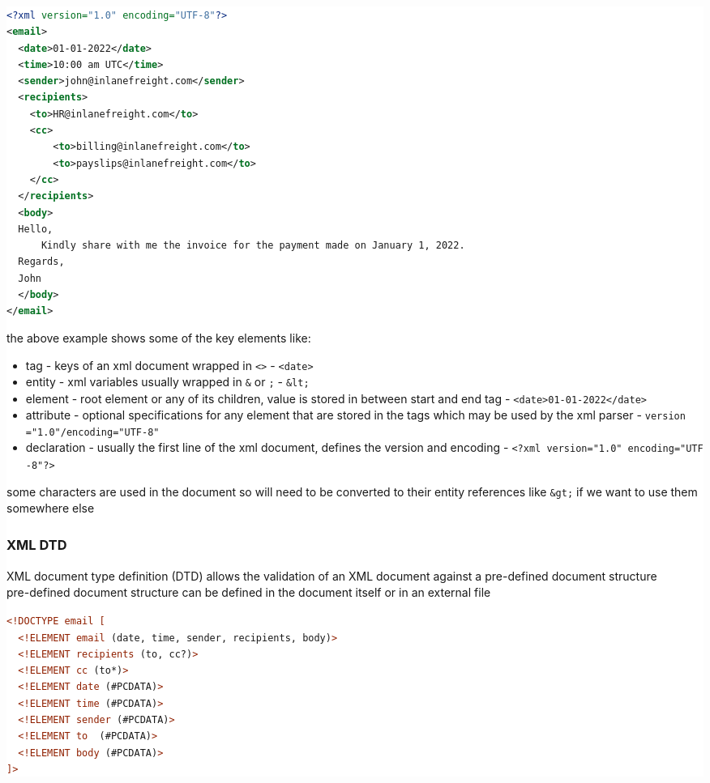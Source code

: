 ```xml
<?xml version="1.0" encoding="UTF-8"?>
<email>
  <date>01-01-2022</date>
  <time>10:00 am UTC</time>
  <sender>john@inlanefreight.com</sender>
  <recipients>
    <to>HR@inlanefreight.com</to>
    <cc>
        <to>billing@inlanefreight.com</to>
        <to>payslips@inlanefreight.com</to>
    </cc>
  </recipients>
  <body>
  Hello,
      Kindly share with me the invoice for the payment made on January 1, 2022.
  Regards,
  John
  </body> 
</email>
```

the above example shows some of the key elements like: 
- tag - keys of an xml document wrapped in `<>` - `<date>`
- entity - xml variables usually wrapped in `&` or `;` - `&lt;`
- element - root element or any of its children, value is stored in between start and end tag - `<date>01-01-2022</date>`
- attribute - optional specifications for any element that are stored in the tags which may be used by the xml parser - `version="1.0"/encoding="UTF-8"`
- declaration - usually the first line of the xml document, defines the version and encoding - `<?xml version="1.0" encoding="UTF-8"?>`

some characters are used in the document so will need to be converted to their entity references like `&gt;` if we want to use them somewhere else   

### XML DTD

XML document type definition (DTD) allows the validation of an XML document against a pre-defined document structure   
pre-defined document structure can be defined in the document itself or in an external file 

```xml
<!DOCTYPE email [
  <!ELEMENT email (date, time, sender, recipients, body)>
  <!ELEMENT recipients (to, cc?)>
  <!ELEMENT cc (to*)>
  <!ELEMENT date (#PCDATA)>
  <!ELEMENT time (#PCDATA)>
  <!ELEMENT sender (#PCDATA)>
  <!ELEMENT to  (#PCDATA)>
  <!ELEMENT body (#PCDATA)>
]>
```

